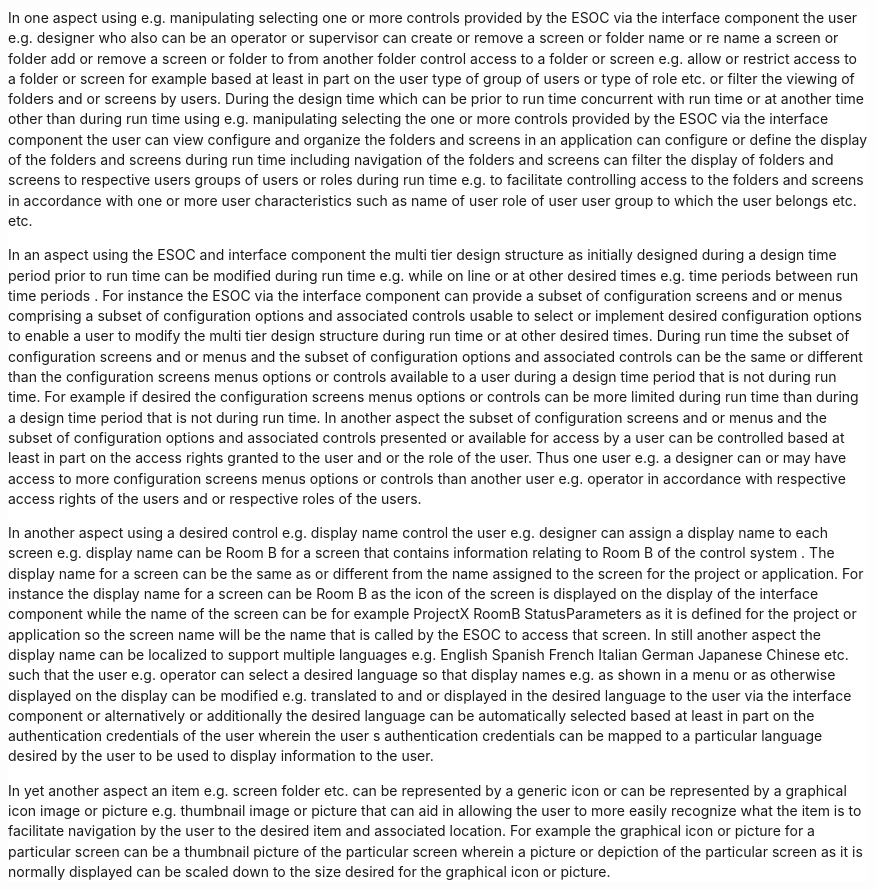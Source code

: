 In one aspect using e.g. manipulating selecting one or more controls provided by the ESOC via the interface component the user e.g. designer who also can be an operator or supervisor can create or remove a screen or folder name or re name a screen or folder add or remove a screen or folder to from another folder control access to a folder or screen e.g. allow or restrict access to a folder or screen for example based at least in part on the user type of group of users or type of role etc. or filter the viewing of folders and or screens by users. During the design time which can be prior to run time concurrent with run time or at another time other than during run time using e.g. manipulating selecting the one or more controls provided by the ESOC via the interface component the user can view configure and organize the folders and screens in an application can configure or define the display of the folders and screens during run time including navigation of the folders and screens can filter the display of folders and screens to respective users groups of users or roles during run time e.g. to facilitate controlling access to the folders and screens in accordance with one or more user characteristics such as name of user role of user user group to which the user belongs etc. etc.

In an aspect using the ESOC and interface component the multi tier design structure as initially designed during a design time period prior to run time can be modified during run time e.g. while on line or at other desired times e.g. time periods between run time periods . For instance the ESOC via the interface component can provide a subset of configuration screens and or menus comprising a subset of configuration options and associated controls usable to select or implement desired configuration options to enable a user to modify the multi tier design structure during run time or at other desired times. During run time the subset of configuration screens and or menus and the subset of configuration options and associated controls can be the same or different than the configuration screens menus options or controls available to a user during a design time period that is not during run time. For example if desired the configuration screens menus options or controls can be more limited during run time than during a design time period that is not during run time. In another aspect the subset of configuration screens and or menus and the subset of configuration options and associated controls presented or available for access by a user can be controlled based at least in part on the access rights granted to the user and or the role of the user. Thus one user e.g. a designer can or may have access to more configuration screens menus options or controls than another user e.g. operator in accordance with respective access rights of the users and or respective roles of the users.

In another aspect using a desired control e.g. display name control the user e.g. designer can assign a display name to each screen e.g. display name can be Room B for a screen that contains information relating to Room B of the control system . The display name for a screen can be the same as or different from the name assigned to the screen for the project or application. For instance the display name for a screen can be Room B as the icon of the screen is displayed on the display of the interface component while the name of the screen can be for example ProjectX RoomB StatusParameters as it is defined for the project or application so the screen name will be the name that is called by the ESOC to access that screen. In still another aspect the display name can be localized to support multiple languages e.g. English Spanish French Italian German Japanese Chinese etc. such that the user e.g. operator can select a desired language so that display names e.g. as shown in a menu or as otherwise displayed on the display can be modified e.g. translated to and or displayed in the desired language to the user via the interface component or alternatively or additionally the desired language can be automatically selected based at least in part on the authentication credentials of the user wherein the user s authentication credentials can be mapped to a particular language desired by the user to be used to display information to the user.

In yet another aspect an item e.g. screen folder etc. can be represented by a generic icon or can be represented by a graphical icon image or picture e.g. thumbnail image or picture that can aid in allowing the user to more easily recognize what the item is to facilitate navigation by the user to the desired item and associated location. For example the graphical icon or picture for a particular screen can be a thumbnail picture of the particular screen wherein a picture or depiction of the particular screen as it is normally displayed can be scaled down to the size desired for the graphical icon or picture.
